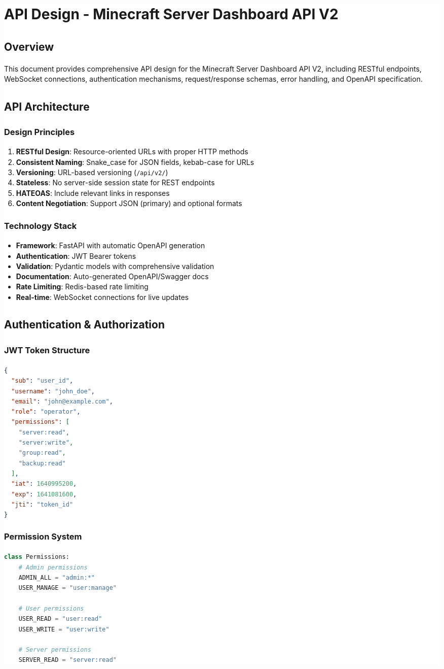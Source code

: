 # API Design - Minecraft Server Dashboard API V2

## Overview

This document provides comprehensive API design for the Minecraft Server Dashboard API V2, including RESTful endpoints, WebSocket connections, authentication mechanisms, request/response schemas, error handling, and OpenAPI specification.

## API Architecture

### Design Principles
1. **RESTful Design**: Resource-oriented URLs with proper HTTP methods
2. **Consistent Naming**: Snake_case for JSON fields, kebab-case for URLs
3. **Versioning**: URL-based versioning (`/api/v2/`)
4. **Stateless**: No server-side session state for REST endpoints
5. **HATEOAS**: Include relevant links in responses
6. **Content Negotiation**: Support JSON (primary) and optional formats

### Technology Stack
- **Framework**: FastAPI with automatic OpenAPI generation
- **Authentication**: JWT Bearer tokens
- **Validation**: Pydantic models with comprehensive validation
- **Documentation**: Auto-generated OpenAPI/Swagger docs
- **Rate Limiting**: Redis-based rate limiting
- **Real-time**: WebSocket connections for live updates

## Authentication & Authorization

### JWT Token Structure
```json
{
  "sub": "user_id",
  "username": "john_doe",
  "email": "john@example.com",
  "role": "operator",
  "permissions": [
    "server:read",
    "server:write",
    "group:read",
    "backup:read"
  ],
  "iat": 1640995200,
  "exp": 1641081600,
  "jti": "token_id"
}
```

### Permission System
```python
class Permissions:
    # Admin permissions
    ADMIN_ALL = "admin:*"
    USER_MANAGE = "user:manage"
    
    # User permissions
    USER_READ = "user:read"
    USER_WRITE = "user:write"
    
    # Server permissions
    SERVER_READ = "server:read"
```